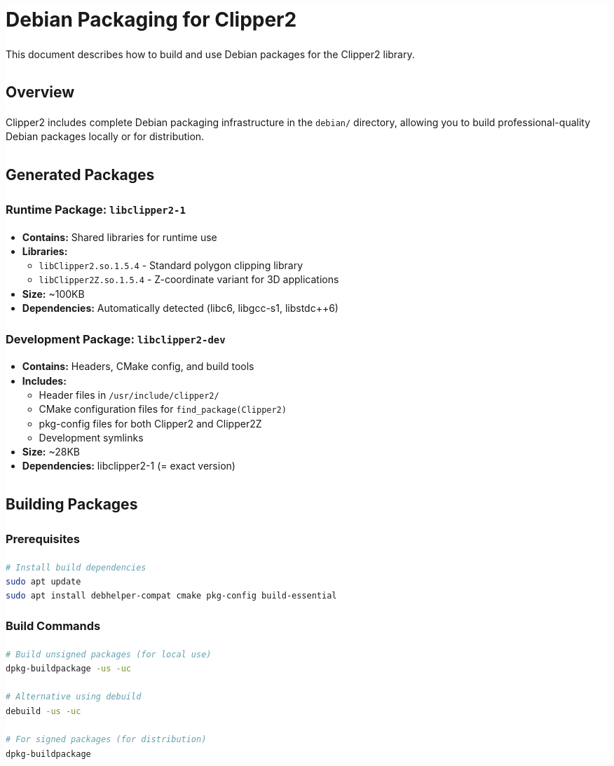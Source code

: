 # Debian Packaging for Clipper2

This document describes how to build and use Debian packages for the Clipper2 library.

## Overview

Clipper2 includes complete Debian packaging infrastructure in the `debian/` directory, allowing you to build professional-quality Debian packages locally or for distribution.

## Generated Packages

### Runtime Package: `libclipper2-1`
- **Contains:** Shared libraries for runtime use
- **Libraries:**
  - `libClipper2.so.1.5.4` - Standard polygon clipping library
  - `libClipper2Z.so.1.5.4` - Z-coordinate variant for 3D applications
- **Size:** ~100KB
- **Dependencies:** Automatically detected (libc6, libgcc-s1, libstdc++6)

### Development Package: `libclipper2-dev`
- **Contains:** Headers, CMake config, and build tools
- **Includes:**
  - Header files in `/usr/include/clipper2/`
  - CMake configuration files for `find_package(Clipper2)`
  - pkg-config files for both Clipper2 and Clipper2Z
  - Development symlinks
- **Size:** ~28KB
- **Dependencies:** libclipper2-1 (= exact version)

## Building Packages

### Prerequisites
```bash
# Install build dependencies
sudo apt update
sudo apt install debhelper-compat cmake pkg-config build-essential
```

### Build Commands
```bash
# Build unsigned packages (for local use)
dpkg-buildpackage -us -uc

# Alternative using debuild
debuild -us -uc

# For signed packages (for distribution)
dpkg-buildpackage
```
